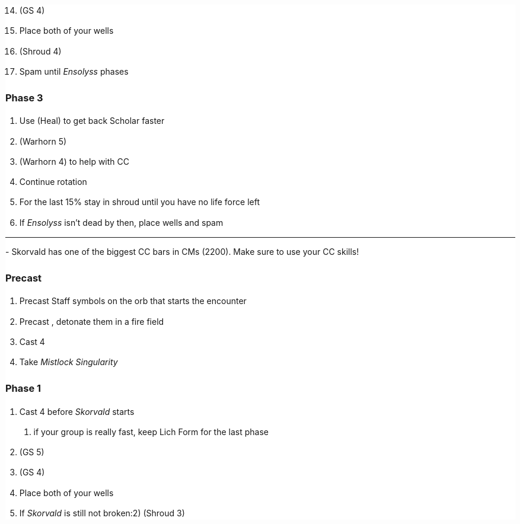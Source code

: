 14. <Skill name="Nightfall"/> (GS 4)

15. Place both of your wells

16. <Skill name="Soul Spiral"/> (Shroud 4)

17. Spam <Skill name="Gravedigger"/> until *Ensolyss* phases


### **Phase 3**

1.  Use <Skill name="Signet of Vampirism"/> (Heal) to get back Scholar faster

2.  <Skill name="Locust Swarm"/> (Warhorn 5)

3.  <Skill name="Wail of Doom"/> (Warhorn 4) to help with CC

4.  Continue rotation

5.  For the last 15% stay in shroud until you have no life force left

6.  If *Ensolyss* isn’t dead by then, place wells and spam <Skill name="Gravedigger"/>


---

<Boss name="skorvald" video="" videoCreator="" foodId="91805" utilityId="9443" heal="signetofvampirism" utility1="wellofsuffering" utility2="wellofdarkness" utility3="signetofspite" elite="lichform" weapon1MainAffix="Berserker" weapon1MainType="Greatsword" weapon1MainSigil1="force" weapon1MainSigil2="Impact" weapon1MainInfusion1Id="37131" weapon1MainInfusion2Id="37131" weapon2OffAffix="Berserker" weapon2OffType="warhorn" weapon2OffSigil="force" weapon2OffInfusionId="37131" weapon2MainAffix="Berserker" weapon2MainType="axe" weapon2MainSigil1="Impact" weapon2MainInfusion1Id="37131">
-   Skorvald has one of the biggest CC bars in CMs (2200). Make sure to use your CC skills!

</Boss>

### **Precast**

1.  Precast Staff symbols on the orb that starts the encounter

2.  Precast <Skill name="Summon Bone Minions"/>, detonate them in a fire field

3.  Cast <Skill name="Lich Form"/> 4

4.  Take *Mistlock Singularity*


### **Phase 1**

1.  Cast <Skill name="Lich Form"/> 4 before *Skorvald* starts

    1.  if your group is really fast, keep Lich Form for the last phase


2.  <Skill name="Grasping Darkness"/> (GS 5)

3.  <Skill name="Nightfall"/> (GS 4)

4.  Place both of your wells

5.  If *Skorvald* is still not broken:2) <Skill name="Infusing Terror"/> (Shroud 3)
